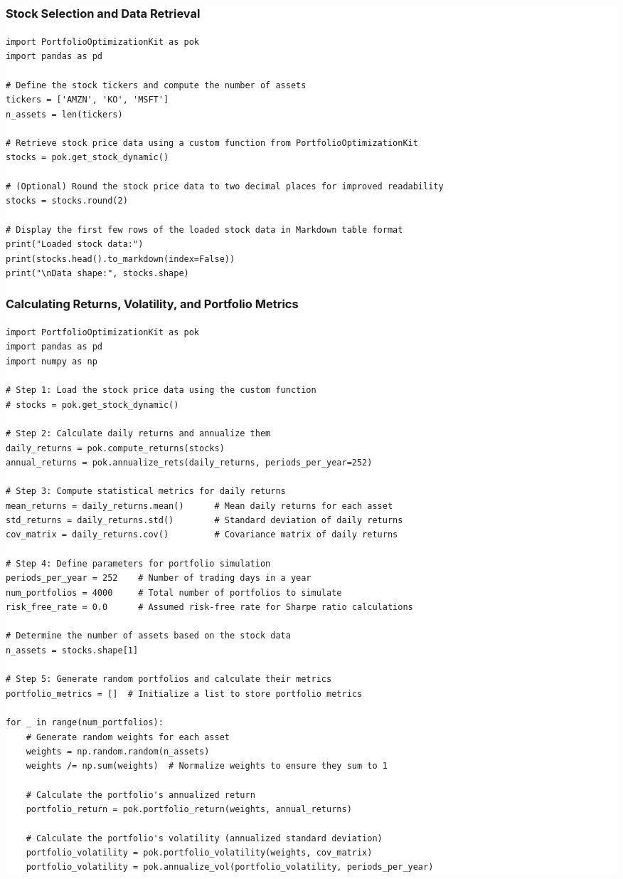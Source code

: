### Stock Selection and Data Retrieval

```python:line-numbers
import PortfolioOptimizationKit as pok
import pandas as pd

# Define the stock tickers and compute the number of assets
tickers = ['AMZN', 'KO', 'MSFT']
n_assets = len(tickers)

# Retrieve stock price data using a custom function from PortfolioOptimizationKit
stocks = pok.get_stock_dynamic()

# (Optional) Round the stock price data to two decimal places for improved readability
stocks = stocks.round(2)

# Display the first few rows of the loaded stock data in Markdown table format
print("Loaded stock data:")
print(stocks.head().to_markdown(index=False))
print("\nData shape:", stocks.shape)
```
<Editor id="stock-selection-retrieval" />

### Calculating Returns, Volatility, and Portfolio Metrics

```python:line-numbers
import PortfolioOptimizationKit as pok
import pandas as pd
import numpy as np

# Step 1: Load the stock price data using the custom function
# stocks = pok.get_stock_dynamic()

# Step 2: Calculate daily returns and annualize them
daily_returns = pok.compute_returns(stocks)
annual_returns = pok.annualize_rets(daily_returns, periods_per_year=252)

# Step 3: Compute statistical metrics for daily returns
mean_returns = daily_returns.mean()      # Mean daily returns for each asset
std_returns = daily_returns.std()        # Standard deviation of daily returns
cov_matrix = daily_returns.cov()         # Covariance matrix of daily returns

# Step 4: Define parameters for portfolio simulation
periods_per_year = 252    # Number of trading days in a year
num_portfolios = 4000     # Total number of portfolios to simulate
risk_free_rate = 0.0      # Assumed risk-free rate for Sharpe ratio calculations

# Determine the number of assets based on the stock data
n_assets = stocks.shape[1]

# Step 5: Generate random portfolios and calculate their metrics
portfolio_metrics = []  # Initialize a list to store portfolio metrics

for _ in range(num_portfolios):
    # Generate random weights for each asset
    weights = np.random.random(n_assets)
    weights /= np.sum(weights)  # Normalize weights to ensure they sum to 1
    
    # Calculate the portfolio's annualized return
    portfolio_return = pok.portfolio_return(weights, annual_returns)
    
    # Calculate the portfolio's volatility (annualized standard deviation)
    portfolio_volatility = pok.portfolio_volatility(weights, cov_matrix)
    portfolio_volatility = pok.annualize_vol(portfolio_volatility, periods_per_year)
```